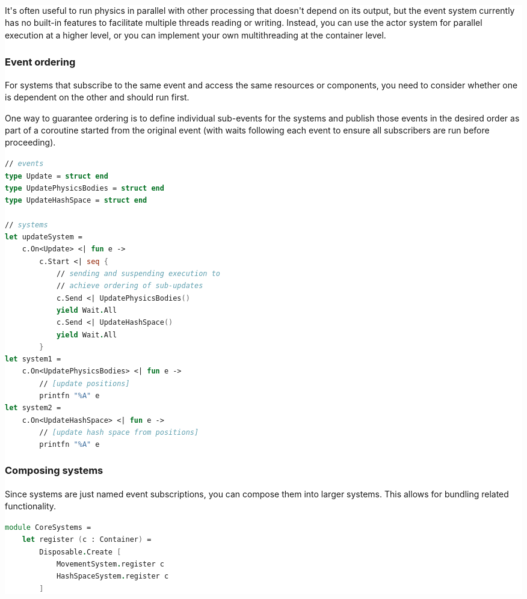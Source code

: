 It's often useful to run physics in parallel with other processing that doesn't depend on its output, but the event system currently has no built-in features to facilitate multiple threads reading or writing. Instead, you can use the actor system for parallel execution at a higher level, or you can implement your own multithreading at the container level.

### Event ordering

For systems that subscribe to the same event and access the same resources or components, you need to consider whether one is dependent on the other and should run first.

One way to guarantee ordering is to define individual sub-events for the systems and publish those events in the desired order as part of a coroutine started from the original event (with waits following each event to ensure all subscribers are run before proceeding).

```fsharp
// events
type Update = struct end
type UpdatePhysicsBodies = struct end
type UpdateHashSpace = struct end

// systems
let updateSystem =
    c.On<Update> <| fun e -> 
        c.Start <| seq {
            // sending and suspending execution to 
            // achieve ordering of sub-updates
            c.Send <| UpdatePhysicsBodies()
            yield Wait.All
            c.Send <| UpdateHashSpace()
            yield Wait.All
        }
let system1 = 
    c.On<UpdatePhysicsBodies> <| fun e ->
        // [update positions]
        printfn "%A" e
let system2 = 
    c.On<UpdateHashSpace> <| fun e ->
        // [update hash space from positions]
        printfn "%A" e
```

### Composing systems

Since systems are just named event subscriptions, you can compose them into larger systems. This allows for bundling related functionality.

```fsharp
module CoreSystems =        
    let register (c : Container) =
        Disposable.Create [
            MovementSystem.register c
            HashSpaceSystem.register c
        ]
```
